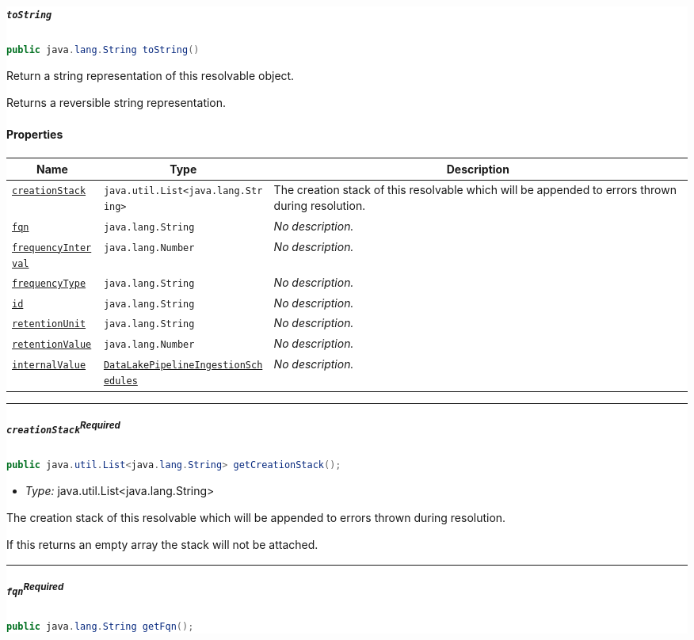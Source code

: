 
##### `toString` <a name="toString" id="@cdktf/provider-mongodbatlas.dataLakePipeline.DataLakePipelineIngestionSchedulesOutputReference.toString"></a>

```java
public java.lang.String toString()
```

Return a string representation of this resolvable object.

Returns a reversible string representation.


#### Properties <a name="Properties" id="Properties"></a>

| **Name** | **Type** | **Description** |
| --- | --- | --- |
| <code><a href="#@cdktf/provider-mongodbatlas.dataLakePipeline.DataLakePipelineIngestionSchedulesOutputReference.property.creationStack">creationStack</a></code> | <code>java.util.List<java.lang.String></code> | The creation stack of this resolvable which will be appended to errors thrown during resolution. |
| <code><a href="#@cdktf/provider-mongodbatlas.dataLakePipeline.DataLakePipelineIngestionSchedulesOutputReference.property.fqn">fqn</a></code> | <code>java.lang.String</code> | *No description.* |
| <code><a href="#@cdktf/provider-mongodbatlas.dataLakePipeline.DataLakePipelineIngestionSchedulesOutputReference.property.frequencyInterval">frequencyInterval</a></code> | <code>java.lang.Number</code> | *No description.* |
| <code><a href="#@cdktf/provider-mongodbatlas.dataLakePipeline.DataLakePipelineIngestionSchedulesOutputReference.property.frequencyType">frequencyType</a></code> | <code>java.lang.String</code> | *No description.* |
| <code><a href="#@cdktf/provider-mongodbatlas.dataLakePipeline.DataLakePipelineIngestionSchedulesOutputReference.property.id">id</a></code> | <code>java.lang.String</code> | *No description.* |
| <code><a href="#@cdktf/provider-mongodbatlas.dataLakePipeline.DataLakePipelineIngestionSchedulesOutputReference.property.retentionUnit">retentionUnit</a></code> | <code>java.lang.String</code> | *No description.* |
| <code><a href="#@cdktf/provider-mongodbatlas.dataLakePipeline.DataLakePipelineIngestionSchedulesOutputReference.property.retentionValue">retentionValue</a></code> | <code>java.lang.Number</code> | *No description.* |
| <code><a href="#@cdktf/provider-mongodbatlas.dataLakePipeline.DataLakePipelineIngestionSchedulesOutputReference.property.internalValue">internalValue</a></code> | <code><a href="#@cdktf/provider-mongodbatlas.dataLakePipeline.DataLakePipelineIngestionSchedules">DataLakePipelineIngestionSchedules</a></code> | *No description.* |

---

##### `creationStack`<sup>Required</sup> <a name="creationStack" id="@cdktf/provider-mongodbatlas.dataLakePipeline.DataLakePipelineIngestionSchedulesOutputReference.property.creationStack"></a>

```java
public java.util.List<java.lang.String> getCreationStack();
```

- *Type:* java.util.List<java.lang.String>

The creation stack of this resolvable which will be appended to errors thrown during resolution.

If this returns an empty array the stack will not be attached.

---

##### `fqn`<sup>Required</sup> <a name="fqn" id="@cdktf/provider-mongodbatlas.dataLakePipeline.DataLakePipelineIngestionSchedulesOutputReference.property.fqn"></a>

```java
public java.lang.String getFqn();
```
